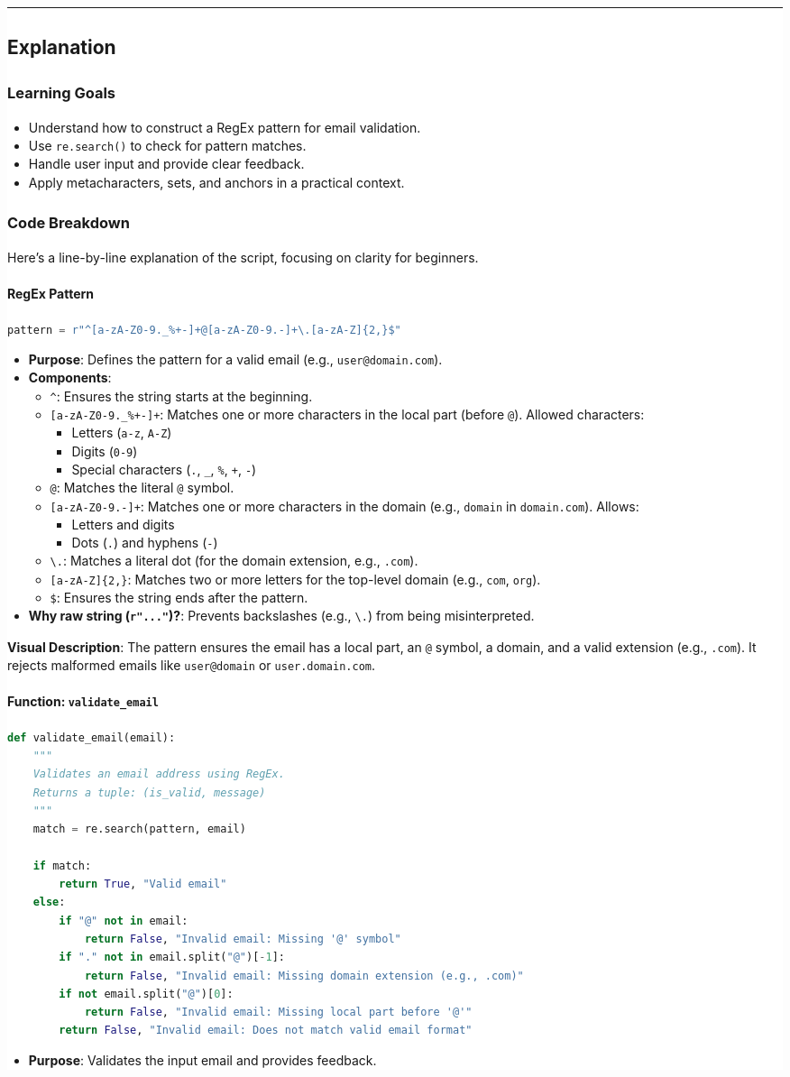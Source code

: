 ```python

```

---

## Explanation

### Learning Goals
- Understand how to construct a RegEx pattern for email validation.
- Use `re.search()` to check for pattern matches.
- Handle user input and provide clear feedback.
- Apply metacharacters, sets, and anchors in a practical context.

### Code Breakdown
Here’s a line-by-line explanation of the script, focusing on clarity for beginners.

#### RegEx Pattern
```python
pattern = r"^[a-zA-Z0-9._%+-]+@[a-zA-Z0-9.-]+\.[a-zA-Z]{2,}$"
```
- **Purpose**: Defines the pattern for a valid email (e.g., `user@domain.com`).
- **Components**:
  - `^`: Ensures the string starts at the beginning.
  - `[a-zA-Z0-9._%+-]+`: Matches one or more characters in the local part (before `@`). Allowed characters:
    - Letters (`a-z`, `A-Z`)
    - Digits (`0-9`)
    - Special characters (`.`, `_`, `%`, `+`, `-`)
  - `@`: Matches the literal `@` symbol.
  - `[a-zA-Z0-9.-]+`: Matches one or more characters in the domain (e.g., `domain` in `domain.com`). Allows:
    - Letters and digits
    - Dots (`.`) and hyphens (`-`)
  - `\.`: Matches a literal dot (for the domain extension, e.g., `.com`).
  - `[a-zA-Z]{2,}`: Matches two or more letters for the top-level domain (e.g., `com`, `org`).
  - `$`: Ensures the string ends after the pattern.
- **Why raw string (`r"..."`)?**: Prevents backslashes (e.g., `\.`) from being misinterpreted.

**Visual Description**: The pattern ensures the email has a local part, an `@` symbol, a domain, and a valid extension (e.g., `.com`). It rejects malformed emails like `user@domain` or `user.domain.com`.

#### Function: `validate_email`
```python
def validate_email(email):
    """
    Validates an email address using RegEx.
    Returns a tuple: (is_valid, message)
    """
    match = re.search(pattern, email)
    
    if match:
        return True, "Valid email"
    else:
        if "@" not in email:
            return False, "Invalid email: Missing '@' symbol"
        if "." not in email.split("@")[-1]:
            return False, "Invalid email: Missing domain extension (e.g., .com)"
        if not email.split("@")[0]:
            return False, "Invalid email: Missing local part before '@'"
        return False, "Invalid email: Does not match valid email format"
```
- **Purpose**: Validates the input email and provides feedback.